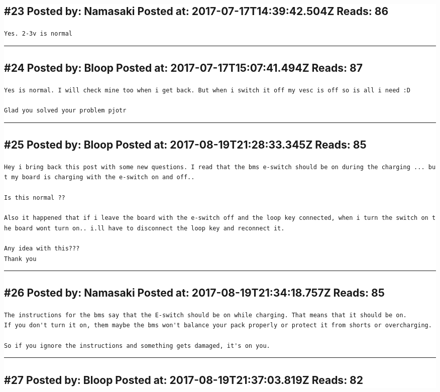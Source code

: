 ## \#23 Posted by: Namasaki Posted at: 2017-07-17T14:39:42.504Z Reads: 86

```
Yes. 2-3v is normal
```

---
## \#24 Posted by: Bloop Posted at: 2017-07-17T15:07:41.494Z Reads: 87

```
Yes is normal. I will check mine too when i get back. But when i switch it off my vesc is off so is all i need :D 

Glad you solved your problem pjotr
```

---
## \#25 Posted by: Bloop Posted at: 2017-08-19T21:28:33.345Z Reads: 85

```
Hey i bring back this post with some new questions. I read that the bms e-switch should be on during the charging ... but my board is charging with the e-switch on and off.. 

Is this normal ??

Also it happened that if i leave the board with the e-switch off and the loop key connected, when i turn the switch on the board wont turn on.. i.ll have to disconnect the loop key and reconnect it. 

Any idea with this???
Thank you
```

---
## \#26 Posted by: Namasaki Posted at: 2017-08-19T21:34:18.757Z Reads: 85

```
The instructions for the bms say that the E-switch should be on while charging. That means that it should be on.
If you don't turn it on, them maybe the bms won't balance your pack properly or protect it from shorts or overcharging.

So if you ignore the instructions and something gets damaged, it's on you.
```

---
## \#27 Posted by: Bloop Posted at: 2017-08-19T21:37:03.819Z Reads: 82
